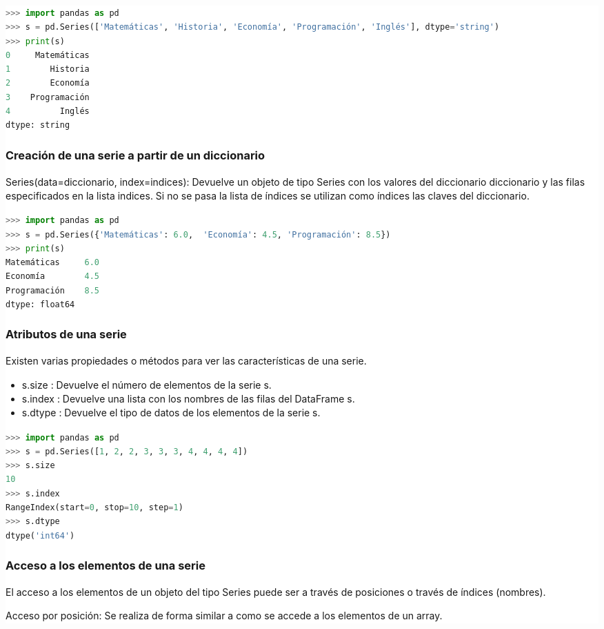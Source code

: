 ```python
>>> import pandas as pd
>>> s = pd.Series(['Matemáticas', 'Historia', 'Economía', 'Programación', 'Inglés'], dtype='string')
>>> print(s)
0     Matemáticas
1        Historia
2        Economía
3    Programación
4          Inglés
dtype: string
```

### Creación de una serie a partir de un diccionario

Series(data=diccionario, index=indices): Devuelve un objeto de tipo Series con los valores del diccionario diccionario y las filas especificados en la lista indices. Si no se pasa la lista de índices se utilizan como índices las claves del diccionario.

```python
>>> import pandas as pd
>>> s = pd.Series({'Matemáticas': 6.0,  'Economía': 4.5, 'Programación': 8.5})
>>> print(s)
Matemáticas     6.0
Economía        4.5
Programación    8.5
dtype: float64
```

### Atributos de una serie

Existen varias propiedades o métodos para ver las características de una serie.

* s.size : Devuelve el número de elementos de la serie s.
* s.index : Devuelve una lista con los nombres de las filas del DataFrame s.
* s.dtype : Devuelve el tipo de datos de los elementos de la serie s.

```python
>>> import pandas as pd
>>> s = pd.Series([1, 2, 2, 3, 3, 3, 4, 4, 4, 4])
>>> s.size
10
>>> s.index
RangeIndex(start=0, stop=10, step=1)
>>> s.dtype
dtype('int64')
```

### Acceso a los elementos de una serie

El acceso a los elementos de un objeto del tipo Series puede ser a través de posiciones o través de índices (nombres).

Acceso por posición: Se realiza de forma similar a como se accede a los elementos de un array.
